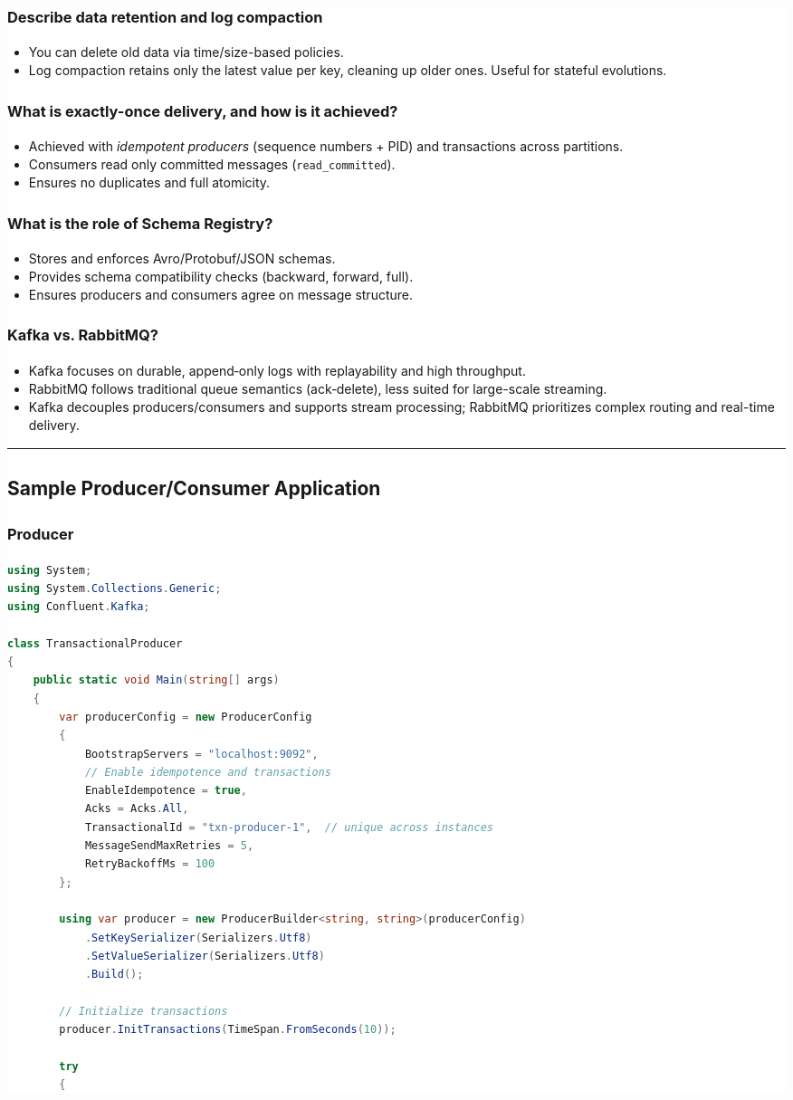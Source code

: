 ### Describe data retention and log compaction

- You can delete old data via time/size-based policies.
- Log compaction retains only the latest value per key, cleaning up older ones.
  Useful for stateful evolutions.

### What is exactly-once delivery, and how is it achieved?

- Achieved with _idempotent producers_ (sequence numbers + PID) and transactions
  across partitions.
- Consumers read only committed messages (`read_committed`).
- Ensures no duplicates and full atomicity.

### What is the role of Schema Registry?

- Stores and enforces Avro/Protobuf/JSON schemas.
- Provides schema compatibility checks (backward, forward, full).
- Ensures producers and consumers agree on message structure.

### Kafka vs. RabbitMQ?

- Kafka focuses on durable, append‑only logs with replayability and high
  throughput.
- RabbitMQ follows traditional queue semantics (ack‑delete), less suited for
  large-scale streaming.
- Kafka decouples producers/consumers and supports stream processing; RabbitMQ
  prioritizes complex routing and real-time delivery.

---

## Sample Producer/Consumer Application

### Producer

```csharp
using System;
using System.Collections.Generic;
using Confluent.Kafka;

class TransactionalProducer
{
    public static void Main(string[] args)
    {
        var producerConfig = new ProducerConfig
        {
            BootstrapServers = "localhost:9092",
            // Enable idempotence and transactions
            EnableIdempotence = true,
            Acks = Acks.All,
            TransactionalId = "txn-producer-1",  // unique across instances
            MessageSendMaxRetries = 5,
            RetryBackoffMs = 100
        };

        using var producer = new ProducerBuilder<string, string>(producerConfig)
            .SetKeySerializer(Serializers.Utf8)
            .SetValueSerializer(Serializers.Utf8)
            .Build();

        // Initialize transactions
        producer.InitTransactions(TimeSpan.FromSeconds(10));

        try
        {
```
